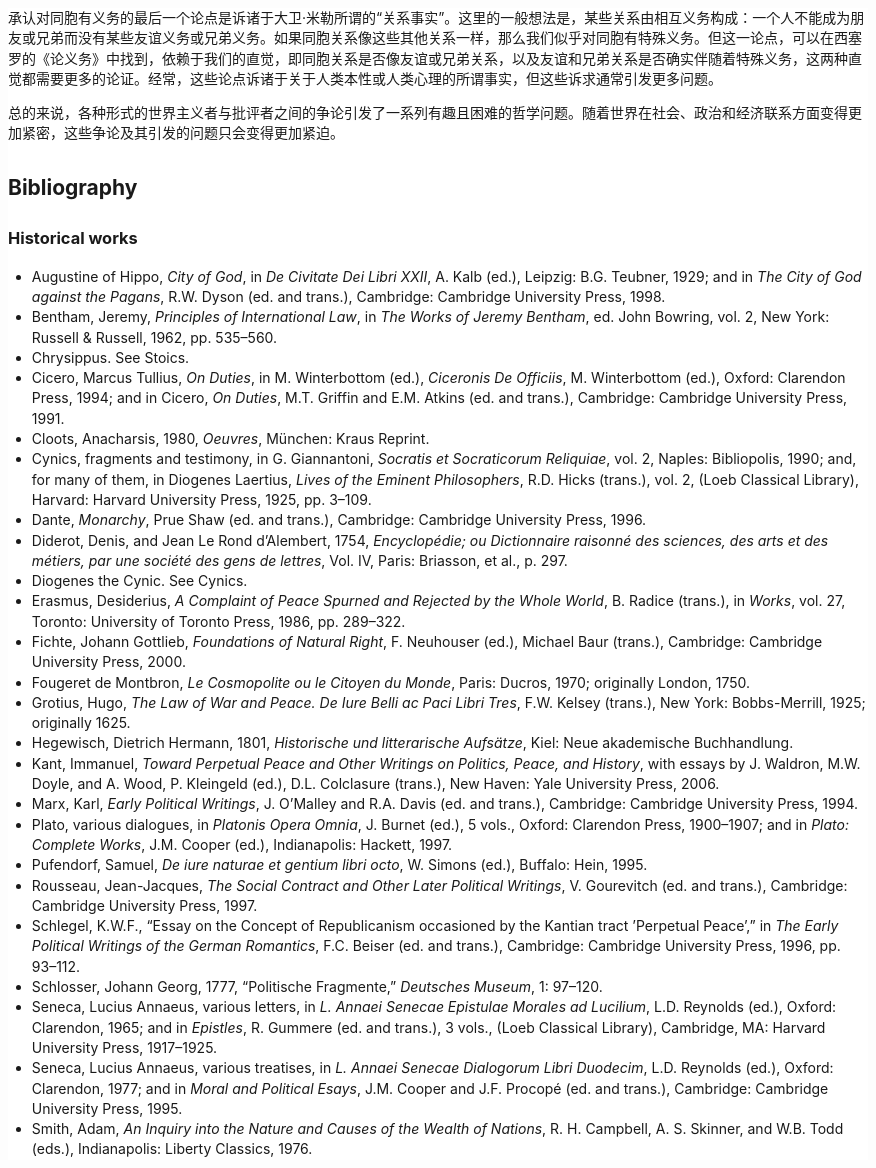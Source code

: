 承认对同胞有义务的最后一个论点是诉诸于大卫·米勒所谓的“关系事实”。这里的一般想法是，某些关系由相互义务构成：一个人不能成为朋友或兄弟而没有某些友谊义务或兄弟义务。如果同胞关系像这些其他关系一样，那么我们似乎对同胞有特殊义务。但这一论点，可以在西塞罗的《论义务》中找到，依赖于我们的直觉，即同胞关系是否像友谊或兄弟关系，以及友谊和兄弟关系是否确实伴随着特殊义务，这两种直觉都需要更多的论证。经常，这些论点诉诸于关于人类本性或人类心理的所谓事实，但这些诉求通常引发更多问题。

总的来说，各种形式的世界主义者与批评者之间的争论引发了一系列有趣且困难的哲学问题。随着世界在社会、政治和经济联系方面变得更加紧密，这些争论及其引发的问题只会变得更加紧迫。

## Bibliography

### Historical works

* Augustine of Hippo, *City of God*, in *De Civitate Dei Libri XXII*, A. Kalb (ed.), Leipzig: B.G. Teubner, 1929; and in *The City of God against the Pagans*, R.W. Dyson (ed. and trans.), Cambridge: Cambridge University Press, 1998.
* Bentham, Jeremy, *Principles of International Law*, in *The Works of Jeremy Bentham*, ed. John Bowring, vol. 2, New York: Russell & Russell, 1962, pp. 535–560.
* Chrysippus. See Stoics.
* Cicero, Marcus Tullius, *On Duties*, in M. Winterbottom (ed.), *Ciceronis De Officiis*, M. Winterbottom (ed.), Oxford: Clarendon Press, 1994; and in Cicero, *On Duties*, M.T. Griffin and E.M. Atkins (ed. and trans.), Cambridge: Cambridge University Press, 1991.
* Cloots, Anacharsis, 1980, *Oeuvres*, München: Kraus Reprint.
* Cynics, fragments and testimony, in G. Giannantoni, *Socratis et Socraticorum Reliquiae*, vol. 2, Naples: Bibliopolis, 1990; and, for many of them, in Diogenes Laertius, *Lives of the Eminent Philosophers*, R.D. Hicks (trans.), vol. 2, (Loeb Classical Library), Harvard: Harvard University Press, 1925, pp. 3–109.
* Dante, *Monarchy*, Prue Shaw (ed. and trans.), Cambridge: Cambridge University Press, 1996.
* Diderot, Denis, and Jean Le Rond d’Alembert, 1754, *Encyclopédie; ou Dictionnaire raisonné des sciences, des arts et des métiers, par une société des gens de lettres*, Vol. IV, Paris: Briasson, et al., p. 297.
* Diogenes the Cynic. See Cynics.
* Erasmus, Desiderius, *A Complaint of Peace Spurned and Rejected by the Whole World*, B. Radice (trans.), in *Works*, vol. 27, Toronto: University of Toronto Press, 1986, pp. 289–322.
* Fichte, Johann Gottlieb, *Foundations of Natural Right*, F. Neuhouser (ed.), Michael Baur (trans.), Cambridge: Cambridge University Press, 2000.
* Fougeret de Montbron, *Le Cosmopolite ou le Citoyen du Monde*, Paris: Ducros, 1970; originally London, 1750.
* Grotius, Hugo, *The Law of War and Peace. De Iure Belli ac Paci Libri Tres*, F.W. Kelsey (trans.), New York: Bobbs-Merrill, 1925; originally 1625.
* Hegewisch, Dietrich Hermann, 1801, *Historische und litterarische Aufsätze*, Kiel: Neue akademische Buchhandlung.
* Kant, Immanuel, *Toward Perpetual Peace and Other Writings on Politics, Peace, and History*, with essays by J. Waldron, M.W. Doyle, and A. Wood, P. Kleingeld (ed.), D.L. Colclasure (trans.), New Haven: Yale University Press, 2006.
* Marx, Karl, *Early Political Writings*, J. O’Malley and R.A. Davis (ed. and trans.), Cambridge: Cambridge University Press, 1994.
* Plato, various dialogues, in *Platonis Opera Omnia*, J. Burnet (ed.), 5 vols., Oxford: Clarendon Press, 1900–1907; and in *Plato: Complete Works*, J.M. Cooper (ed.), Indianapolis: Hackett, 1997.
* Pufendorf, Samuel, *De iure naturae et gentium libri octo*, W. Simons (ed.), Buffalo: Hein, 1995.
* Rousseau, Jean-Jacques, *The Social Contract and Other Later Political Writings*, V. Gourevitch (ed. and trans.), Cambridge: Cambridge University Press, 1997.
* Schlegel, K.W.F., “Essay on the Concept of Republicanism occasioned by the Kantian tract ’Perpetual Peace’,” in *The Early Political Writings of the German Romantics*, F.C. Beiser (ed. and trans.), Cambridge: Cambridge University Press, 1996, pp. 93–112.
* Schlosser, Johann Georg, 1777, “Politische Fragmente,” *Deutsches Museum*, 1: 97–120.
* Seneca, Lucius Annaeus, various letters, in *L. Annaei Senecae Epistulae Morales ad Lucilium*, L.D. Reynolds (ed.), Oxford: Clarendon, 1965; and in *Epistles*, R. Gummere (ed. and trans.), 3 vols., (Loeb Classical Library), Cambridge, MA: Harvard University Press, 1917–1925.
* Seneca, Lucius Annaeus, various treatises, in *L. Annaei Senecae Dialogorum Libri Duodecim*, L.D. Reynolds (ed.), Oxford: Clarendon, 1977; and in *Moral and Political Esays*, J.M. Cooper and J.F. Procopé (ed. and trans.), Cambridge: Cambridge University Press, 1995.
* Smith, Adam, *An Inquiry into the Nature and Causes of the Wealth of Nations*, R. H. Campbell, A. S. Skinner, and W.B. Todd (eds.), Indianapolis: Liberty Classics, 1976.